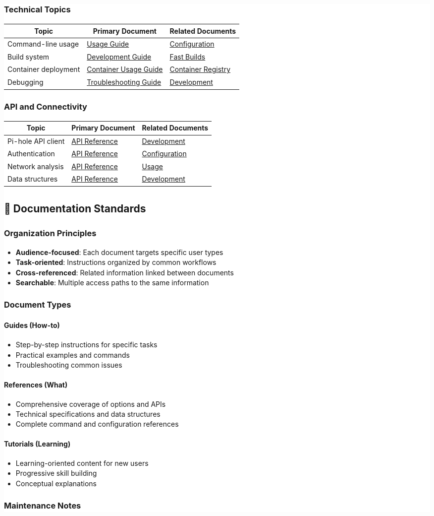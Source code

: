 ### Technical Topics

| Topic | Primary Document | Related Documents |
|-------|------------------|-------------------|
| Command-line usage | [Usage Guide](usage.md) | [Configuration](configuration.md) |
| Build system | [Development Guide](development.md) | [Fast Builds](fast-builds.md) |
| Container deployment | [Container Usage Guide](container-usage.md) | [Container Registry](container-registry.md) |
| Debugging | [Troubleshooting Guide](troubleshooting.md) | [Development](development.md) |

### API and Connectivity

| Topic | Primary Document | Related Documents |
|-------|------------------|-------------------|
| Pi-hole API client | [API Reference](api.md) | [Development](development.md) |
| Authentication | [API Reference](api.md) | [Configuration](configuration.md) |
| Network analysis | [API Reference](api.md) | [Usage](usage.md) |
| Data structures | [API Reference](api.md) | [Development](development.md) |

## 📖 Documentation Standards

### Organization Principles
- **Audience-focused**: Each document targets specific user types
- **Task-oriented**: Instructions organized by common workflows
- **Cross-referenced**: Related information linked between documents
- **Searchable**: Multiple access paths to the same information

### Document Types

#### **Guides** (How-to)
- Step-by-step instructions for specific tasks
- Practical examples and commands
- Troubleshooting common issues

#### **References** (What)
- Comprehensive coverage of options and APIs
- Technical specifications and data structures
- Complete command and configuration references

#### **Tutorials** (Learning)
- Learning-oriented content for new users
- Progressive skill building
- Conceptual explanations

### Maintenance Notes
